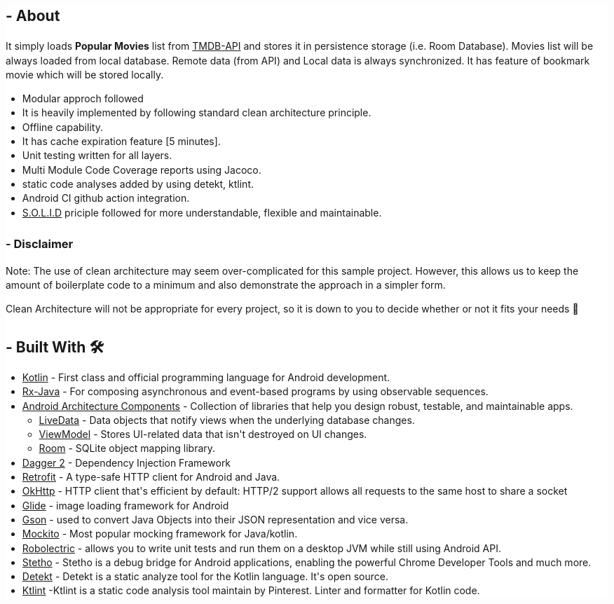 ## - About
It simply loads **Popular Movies** list from [TMDB-API](https://www.themoviedb.org/)  and stores it in persistence storage (i.e. Room Database). Movies list will be always loaded from local database. Remote data (from API) and Local data is always synchronized.
It has feature of bookmark movie which will be stored locally.
- Modular approch followed
- It is heavily implemented by following standard clean architecture principle.
- Offline capability.
- It has cache expiration feature [5 minutes].
- Unit testing written for all layers.
- Multi Module Code Coverage reports using Jacoco.
- static code analyses added by using detekt, ktlint.
- Android CI github action integration. 
- [S.O.L.I.D](https://en.wikipedia.org/wiki/SOLID) priciple followed for more understandable, flexible and maintainable.

### - Disclaimer

Note: The use of clean architecture may seem over-complicated for this sample project. However, this allows us to keep the amount of boilerplate code to a minimum and also demonstrate the approach in a simpler form.

Clean Architecture will not be appropriate for every project, so it is down to you to decide whether or not it fits your needs 🙂

## - Built With 🛠
- [Kotlin](https://kotlinlang.org/) - First class and official programming language for Android development.
- [Rx-Java](https://github.com/ReactiveX/RxJava) - For composing asynchronous and event-based programs by using observable sequences.
- [Android Architecture Components](https://developer.android.com/topic/libraries/architecture) - Collection of libraries that help you design robust, testable, and maintainable apps.
  - [LiveData](https://developer.android.com/topic/libraries/architecture/livedata) - Data objects that notify views when the underlying database changes.
  - [ViewModel](https://developer.android.com/topic/libraries/architecture/viewmodel) - Stores UI-related data that isn't destroyed on UI changes. 
  - [Room](https://developer.android.com/topic/libraries/architecture/room) - SQLite object mapping library.
- [Dagger 2](https://dagger.dev/) - Dependency Injection Framework
- [Retrofit](https://square.github.io/retrofit/) - A type-safe HTTP client for Android and Java.
- [OkHttp](http://square.github.io/okhttp/) - HTTP client that's efficient by default: HTTP/2 support allows all requests to the same host to share a socket
- [Glide](https://github.com/bumptech/glide) - image loading framework for Android
- [Gson](https://github.com/google/gson) - used to convert Java Objects into their JSON representation and vice versa.
- [Mockito](http://site.mockito.org/) - Most popular mocking framework for Java/kotlin.
- [Robolectric](http://robolectric.org/) - allows you to write unit tests and run them on a desktop JVM while still using Android API.
- [Stetho](https://github.com/facebook/stetho) - Stetho is a debug bridge for Android applications, enabling the powerful Chrome Developer Tools and much more.
- [Detekt](https://detekt.github.io/detekt/) - Detekt is a static analyze tool for the Kotlin language. It's open source.
- [Ktlint](https://github.com/pinterest/ktlint) -Ktlint is a static code analysis tool maintain by Pinterest. Linter and formatter for Kotlin code.
